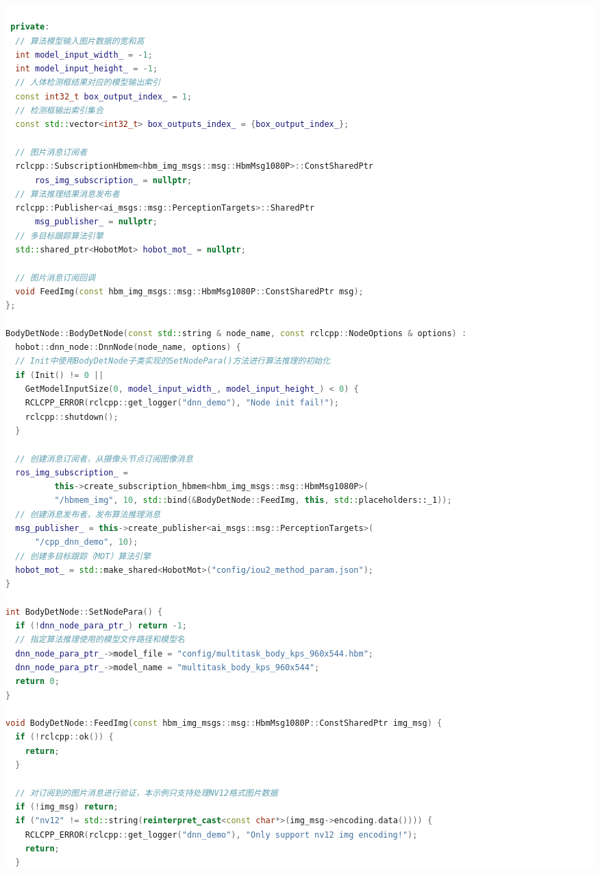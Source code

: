 ```c++

 private:
  // 算法模型输入图片数据的宽和高
  int model_input_width_ = -1;
  int model_input_height_ = -1;
  // 人体检测框结果对应的模型输出索引
  const int32_t box_output_index_ = 1;
  // 检测框输出索引集合
  const std::vector<int32_t> box_outputs_index_ = {box_output_index_};

  // 图片消息订阅者
  rclcpp::SubscriptionHbmem<hbm_img_msgs::msg::HbmMsg1080P>::ConstSharedPtr
      ros_img_subscription_ = nullptr;
  // 算法推理结果消息发布者
  rclcpp::Publisher<ai_msgs::msg::PerceptionTargets>::SharedPtr
      msg_publisher_ = nullptr;
  // 多目标跟踪算法引擎
  std::shared_ptr<HobotMot> hobot_mot_ = nullptr;

  // 图片消息订阅回调
  void FeedImg(const hbm_img_msgs::msg::HbmMsg1080P::ConstSharedPtr msg);
};

BodyDetNode::BodyDetNode(const std::string & node_name, const rclcpp::NodeOptions & options) :
  hobot::dnn_node::DnnNode(node_name, options) {
  // Init中使用BodyDetNode子类实现的SetNodePara()方法进行算法推理的初始化
  if (Init() != 0 ||
    GetModelInputSize(0, model_input_width_, model_input_height_) < 0) {
    RCLCPP_ERROR(rclcpp::get_logger("dnn_demo"), "Node init fail!");
    rclcpp::shutdown();
  }

  // 创建消息订阅者，从摄像头节点订阅图像消息
  ros_img_subscription_ =
          this->create_subscription_hbmem<hbm_img_msgs::msg::HbmMsg1080P>(
          "/hbmem_img", 10, std::bind(&BodyDetNode::FeedImg, this, std::placeholders::_1));
  // 创建消息发布者，发布算法推理消息
  msg_publisher_ = this->create_publisher<ai_msgs::msg::PerceptionTargets>(
      "/cpp_dnn_demo", 10);
  // 创建多目标跟踪（MOT）算法引擎
  hobot_mot_ = std::make_shared<HobotMot>("config/iou2_method_param.json");
}

int BodyDetNode::SetNodePara() {
  if (!dnn_node_para_ptr_) return -1;
  // 指定算法推理使用的模型文件路径和模型名
  dnn_node_para_ptr_->model_file = "config/multitask_body_kps_960x544.hbm";
  dnn_node_para_ptr_->model_name = "multitask_body_kps_960x544";
  return 0;
}

void BodyDetNode::FeedImg(const hbm_img_msgs::msg::HbmMsg1080P::ConstSharedPtr img_msg) {
  if (!rclcpp::ok()) {
    return;
  }

  // 对订阅到的图片消息进行验证，本示例只支持处理NV12格式图片数据
  if (!img_msg) return;
  if ("nv12" != std::string(reinterpret_cast<const char*>(img_msg->encoding.data()))) {
    RCLCPP_ERROR(rclcpp::get_logger("dnn_demo"), "Only support nv12 img encoding!");
    return;
  }

```